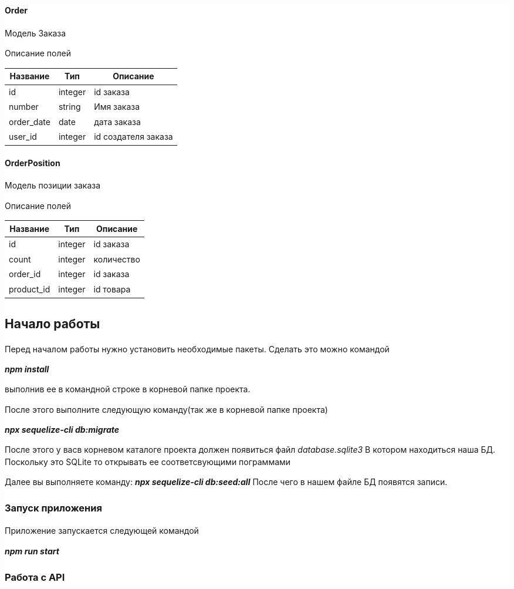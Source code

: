 #### Order
Модель Заказа

Описание полей

| Название | Тип     | Описание                    |
|----------|---------|-----------------------------|
| id       | integer | id заказа        |
| number   | string  | Имя заказа      |
| order_date  | date  | дата заказа     |
| user_id       | integer | id создателя заказа      |

#### OrderPosition
Модель позиции заказа

Описание полей

| Название | Тип     | Описание                    |
|----------|---------|-----------------------------|
| id       | integer | id заказа        |
| count       | integer | количество      |
| order_id       | integer | id заказа      |
| product_id       | integer | id товара      |

## Начало работы
Перед началом работы нужно установить необходимые пакеты. Сделать это можно командой

**_npm install_**

выполнив ее в командной строке в корневой папке проекта.

После этого выполните следующую команду(так же в корневой папке проекта)

**_npx sequelize-cli db:migrate_**

После этого у васв корневом каталоге проекта должен появиться файл _database.sqlite3_
В котором находиться наша БД. Поскольку это SQLite то открывать ее соответсвующими 
пограммами

Далее вы выполняете команду:
**_npx sequelize-cli db:seed:all_**
После чего в нашем файле БД появятся записи.

### Запуск приложения
Приложение запускается следующей командой

**_npm run start_**

### Работа с API
